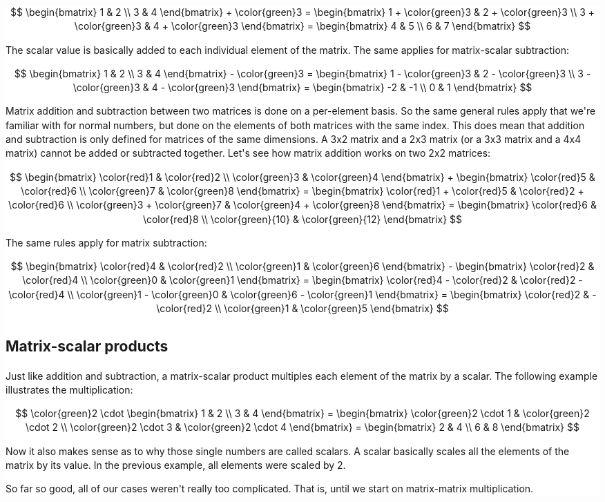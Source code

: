 $$
\begin{bmatrix} 1 & 2 \\ 3 & 4 \end{bmatrix} + \color{green}3 = \begin{bmatrix} 1 + \color{green}3 & 2 + \color{green}3 \\ 3 + \color{green}3 & 4 + \color{green}3 \end{bmatrix} = \begin{bmatrix} 4 & 5 \\ 6 & 7 \end{bmatrix}
$$

The scalar value is basically added to each individual element of the matrix. The same applies for matrix-scalar subtraction:

$$
\begin{bmatrix} 1 & 2 \\ 3 & 4 \end{bmatrix} - \color{green}3 = \begin{bmatrix} 1 - \color{green}3 & 2 - \color{green}3 \\ 3 - \color{green}3 & 4 - \color{green}3 \end{bmatrix} = \begin{bmatrix} -2 & -1 \\ 0 & 1 \end{bmatrix}
$$

Matrix addition and subtraction between two matrices is done on a per-element basis. So the same general rules apply that we're familiar with for normal numbers, but done on the elements of both matrices with the same index. This does mean that addition and subtraction is only defined for matrices of the same dimensions. A 3x2 matrix and a 2x3 matrix (or a 3x3 matrix and a 4x4 matrix) cannot be added or subtracted together. Let's see how matrix addition works on two 2x2 matrices:

$$
\begin{bmatrix} \color{red}1 & \color{red}2 \\ \color{green}3 & \color{green}4 \end{bmatrix} + \begin{bmatrix} \color{red}5 & \color{red}6 \\ \color{green}7 & \color{green}8 \end{bmatrix} = \begin{bmatrix} \color{red}1 + \color{red}5 & \color{red}2 + \color{red}6 \\ \color{green}3 + \color{green}7 & \color{green}4 + \color{green}8 \end{bmatrix} = \begin{bmatrix} \color{red}6 & \color{red}8 \\ \color{green}{10} & \color{green}{12} \end{bmatrix}
$$

The same rules apply for matrix subtraction:

$$
\begin{bmatrix} \color{red}4 & \color{red}2 \\ \color{green}1 & \color{green}6 \end{bmatrix} - \begin{bmatrix} \color{red}2 & \color{red}4 \\ \color{green}0 & \color{green}1 \end{bmatrix} = \begin{bmatrix} \color{red}4 - \color{red}2 & \color{red}2  - \color{red}4 \\ \color{green}1 - \color{green}0 & \color{green}6 - \color{green}1 \end{bmatrix} = \begin{bmatrix} \color{red}2 & -\color{red}2 \\ \color{green}1 & \color{green}5 \end{bmatrix}
$$

## Matrix-scalar products

Just like addition and subtraction, a matrix-scalar product multiples each element of the matrix by a scalar. The following example illustrates the multiplication:

$$
\color{green}2 \cdot \begin{bmatrix} 1 & 2 \\ 3 & 4 \end{bmatrix} = \begin{bmatrix} \color{green}2 \cdot 1 & \color{green}2 \cdot 2 \\ \color{green}2 \cdot 3 & \color{green}2 \cdot 4 \end{bmatrix} = \begin{bmatrix} 2 & 4 \\ 6 & 8 \end{bmatrix}
$$

Now it also makes sense as to why those single numbers are called scalars. A scalar basically scales all the elements of the matrix by its value. In the previous example, all elements were scaled by 2.

So far so good, all of our cases weren't really too complicated. That is, until we start on matrix-matrix multiplication.

